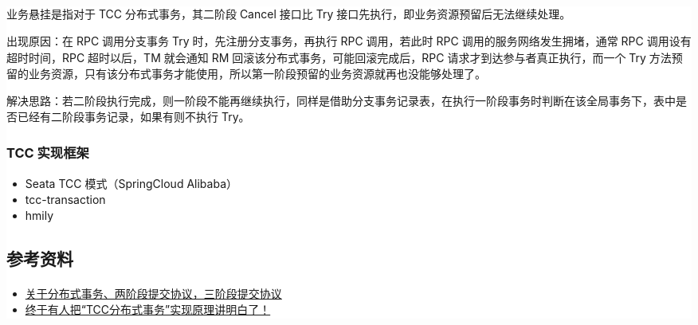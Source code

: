 业务悬挂是指对于 TCC 分布式事务，其二阶段 Cancel 接口比 Try 接口先执行，即业务资源预留后无法继续处理。

出现原因：在 RPC 调用分支事务 Try 时，先注册分支事务，再执行 RPC 调用，若此时 RPC 调用的服务网络发生拥堵，通常 RPC 调用设有超时时间，RPC 超时以后，TM 就会通知 RM 回滚该分布式事务，可能回滚完成后，RPC 请求才到达参与者真正执行，而一个 Try 方法预留的业务资源，只有该分布式事务才能使用，所以第一阶段预留的业务资源就再也没能够处理了。

解决思路：若二阶段执行完成，则一阶段不能再继续执行，同样是借助分支事务记录表，在执行一阶段事务时判断在该全局事务下，表中是否已经有二阶段事务记录，如果有则不执行 Try。

### TCC 实现框架

- Seata TCC 模式（SpringCloud Alibaba）
- tcc-transaction
- hmily

## 参考资料

- [关于分布式事务、两阶段提交协议，三阶段提交协议](https://www.hollischuang.com/archives/681 "关于分布式事务、两阶段提交协议，三阶段提交协议")
- [终于有人把“TCC分布式事务”实现原理讲明白了！](https://www.cnblogs.com/jajian/p/10014145.html)
